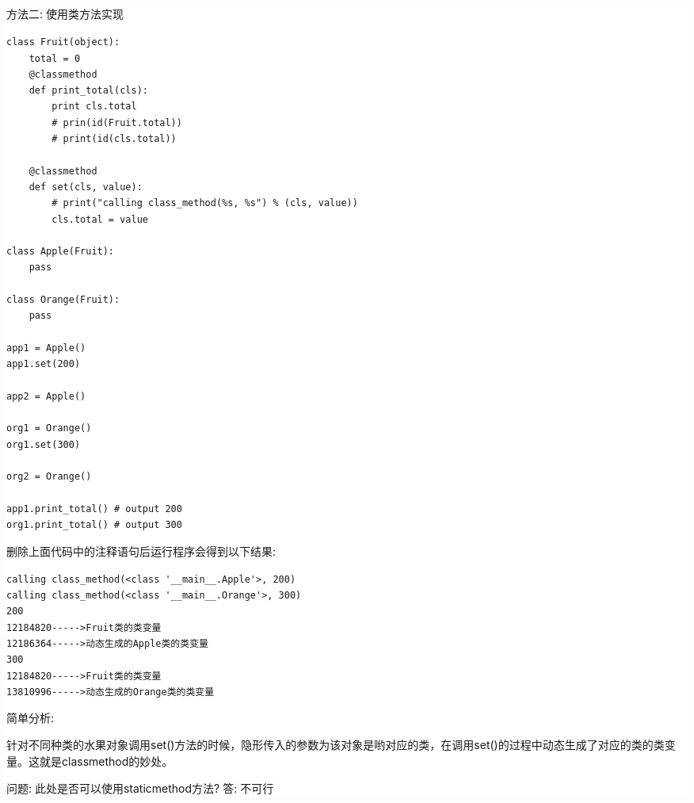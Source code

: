 方法二: 使用类方法实现
```
class Fruit(object):
    total = 0
    @classmethod
    def print_total(cls):
        print cls.total
        # prin(id(Fruit.total))
        # print(id(cls.total))
    
    @classmethod
    def set(cls, value):
        # print("calling class_method(%s, %s") % (cls, value))
        cls.total = value

class Apple(Fruit):
    pass

class Orange(Fruit):
    pass

app1 = Apple()
app1.set(200)

app2 = Apple()

org1 = Orange()
org1.set(300)

org2 = Orange()

app1.print_total() # output 200
org1.print_total() # output 300
```

删除上面代码中的注释语句后运行程序会得到以下结果:
```
calling class_method(<class '__main__.Apple'>, 200)
calling class_method(<class '__main__.Orange'>, 300)
200
12184820----->Fruit类的类变量
12186364----->动态生成的Apple类的类变量
300
12184820----->Fruit类的类变量
13810996----->动态生成的Orange类的类变量
```

简单分析:

针对不同种类的水果对象调用set()方法的时候，隐形传入的参数为该对象是哟对应的类，在调用set()的过程中动态生成了对应的类的类变量。这就是classmethod的妙处。

问题: 此处是否可以使用staticmethod方法?
答: 不可行
